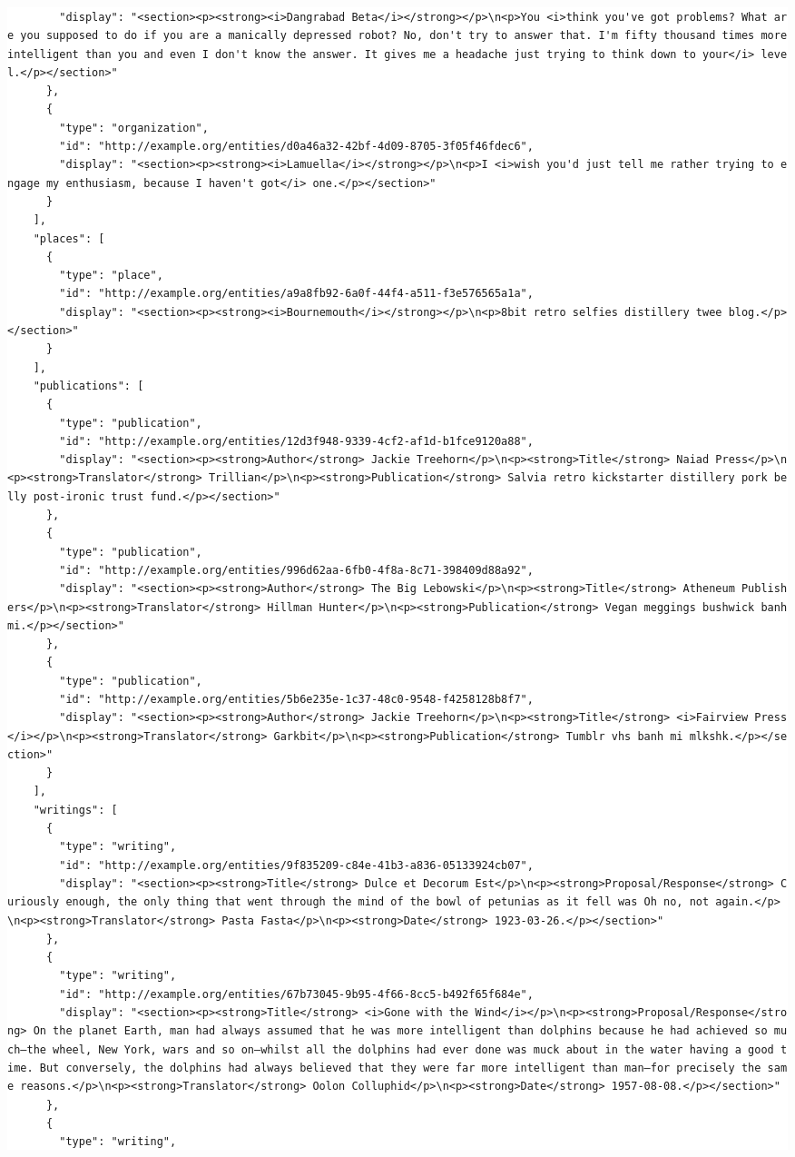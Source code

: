             "display": "<section><p><strong><i>Dangrabad Beta</i></strong></p>\n<p>You <i>think you've got problems? What are you supposed to do if you are a manically depressed robot? No, don't try to answer that. I'm fifty thousand times more intelligent than you and even I don't know the answer. It gives me a headache just trying to think down to your</i> level.</p></section>"
          },
          {
            "type": "organization",
            "id": "http://example.org/entities/d0a46a32-42bf-4d09-8705-3f05f46fdec6",
            "display": "<section><p><strong><i>Lamuella</i></strong></p>\n<p>I <i>wish you'd just tell me rather trying to engage my enthusiasm, because I haven't got</i> one.</p></section>"
          }
        ],
        "places": [
          {
            "type": "place",
            "id": "http://example.org/entities/a9a8fb92-6a0f-44f4-a511-f3e576565a1a",
            "display": "<section><p><strong><i>Bournemouth</i></strong></p>\n<p>8bit retro selfies distillery twee blog.</p></section>"
          }
        ],
        "publications": [
          {
            "type": "publication",
            "id": "http://example.org/entities/12d3f948-9339-4cf2-af1d-b1fce9120a88",
            "display": "<section><p><strong>Author</strong> Jackie Treehorn</p>\n<p><strong>Title</strong> Naiad Press</p>\n<p><strong>Translator</strong> Trillian</p>\n<p><strong>Publication</strong> Salvia retro kickstarter distillery pork belly post-ironic trust fund.</p></section>"
          },
          {
            "type": "publication",
            "id": "http://example.org/entities/996d62aa-6fb0-4f8a-8c71-398409d88a92",
            "display": "<section><p><strong>Author</strong> The Big Lebowski</p>\n<p><strong>Title</strong> Atheneum Publishers</p>\n<p><strong>Translator</strong> Hillman Hunter</p>\n<p><strong>Publication</strong> Vegan meggings bushwick banh mi.</p></section>"
          },
          {
            "type": "publication",
            "id": "http://example.org/entities/5b6e235e-1c37-48c0-9548-f4258128b8f7",
            "display": "<section><p><strong>Author</strong> Jackie Treehorn</p>\n<p><strong>Title</strong> <i>Fairview Press</i></p>\n<p><strong>Translator</strong> Garkbit</p>\n<p><strong>Publication</strong> Tumblr vhs banh mi mlkshk.</p></section>"
          }
        ],
        "writings": [
          {
            "type": "writing",
            "id": "http://example.org/entities/9f835209-c84e-41b3-a836-05133924cb07",
            "display": "<section><p><strong>Title</strong> Dulce et Decorum Est</p>\n<p><strong>Proposal/Response</strong> Curiously enough, the only thing that went through the mind of the bowl of petunias as it fell was Oh no, not again.</p>\n<p><strong>Translator</strong> Pasta Fasta</p>\n<p><strong>Date</strong> 1923-03-26.</p></section>"
          },
          {
            "type": "writing",
            "id": "http://example.org/entities/67b73045-9b95-4f66-8cc5-b492f65f684e",
            "display": "<section><p><strong>Title</strong> <i>Gone with the Wind</i></p>\n<p><strong>Proposal/Response</strong> On the planet Earth, man had always assumed that he was more intelligent than dolphins because he had achieved so much—the wheel, New York, wars and so on—whilst all the dolphins had ever done was muck about in the water having a good time. But conversely, the dolphins had always believed that they were far more intelligent than man—for precisely the same reasons.</p>\n<p><strong>Translator</strong> Oolon Colluphid</p>\n<p><strong>Date</strong> 1957-08-08.</p></section>"
          },
          {
            "type": "writing",